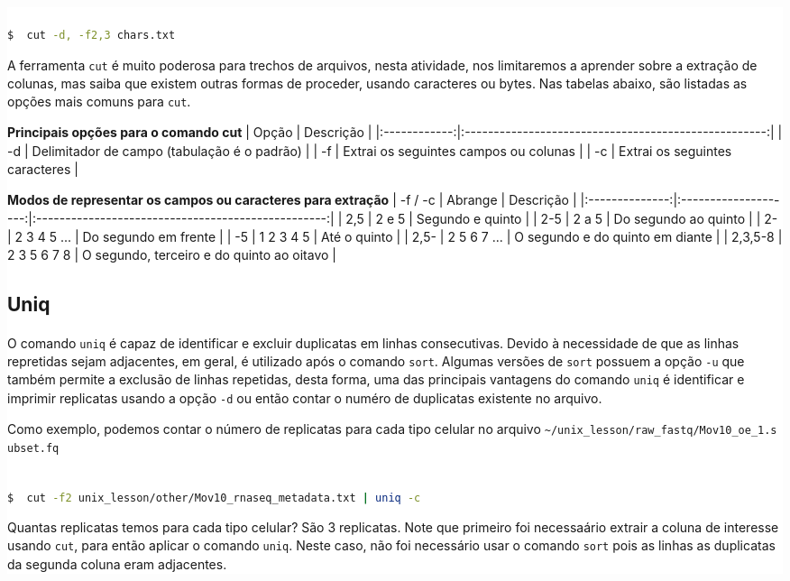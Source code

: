 ```bash

$  cut -d, -f2,3 chars.txt

```

A ferramenta `cut` é muito poderosa para trechos de arquivos, nesta atividade, nos limitaremos a aprender sobre a extração de colunas, mas saiba que existem outras formas de proceder, usando caracteres ou bytes. Nas tabelas abaixo, são listadas as opções mais comuns para `cut`.

**Principais opções para o comando cut**
|     Opção    |                       Descrição                      |
|:------------:|:----------------------------------------------------:|
|       -d     |     Delimitador de campo (tabulação é o   padrão)    |
|       -f     |     Extrai os seguintes campos ou colunas            |
|       -c     |     Extrai os seguintes caracteres                   |

**Modos de representar os campos ou caracteres para extração**
|     -f / -c    |        Abrange       |                      Descrição                     |
|:--------------:|:--------------------:|:--------------------------------------------------:|
|       2,5      |        2 e   5       |     Segundo e quinto                               |
|       2-5      |        2 a   5       |     Do segundo ao quinto                           |
|        2-      |     2 3   4 5 ...    |     Do segundo em frente                           |
|        -5      |      1 2   3 4 5     |     Até o quinto                                   |
|       2,5-     |     2 5   6 7 ...    |     O segundo e do quinto em diante                |
|     2,3,5-8    |     2 3   5 6 7 8    |     O segundo, terceiro e do quinto ao   oitavo    |


## **Uniq**

O comando `uniq` é capaz de identificar e excluir duplicatas em linhas consecutivas. Devido à necessidade de que as linhas repretidas sejam adjacentes, em geral, é utilizado após o comando `sort`. Algumas versões de `sort` possuem a opção `-u` que também permite a exclusão de linhas repetidas, desta forma, uma das principais vantagens do comando `uniq` é identificar e imprimir replicatas usando a opção `-d` ou então contar o numéro de duplicatas existente no arquivo. 

Como exemplo, podemos contar o número de replicatas para cada tipo celular no arquivo `~/unix_lesson/raw_fastq/Mov10_oe_1.subset.fq`

```bash

$  cut -f2 unix_lesson/other/Mov10_rnaseq_metadata.txt | uniq -c

```

Quantas replicatas temos para cada tipo celular? São 3 replicatas. Note que primeiro foi necessaário extrair a coluna de interesse usando `cut`, para então aplicar o comando `uniq`. Neste caso, não foi necessário usar o comando `sort` pois as linhas as duplicatas da segunda coluna eram adjacentes.
